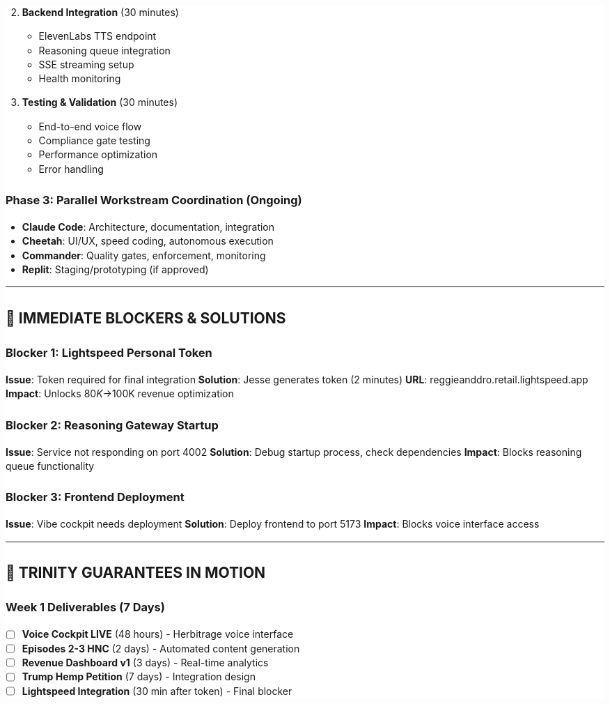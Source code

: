2. **Backend Integration** (30 minutes)
   - ElevenLabs TTS endpoint
   - Reasoning queue integration
   - SSE streaming setup
   - Health monitoring

3. **Testing & Validation** (30 minutes)
   - End-to-end voice flow
   - Compliance gate testing
   - Performance optimization
   - Error handling

### Phase 3: Parallel Workstream Coordination (Ongoing)

- **Claude Code**: Architecture, documentation, integration
- **Cheetah**: UI/UX, speed coding, autonomous execution
- **Commander**: Quality gates, enforcement, monitoring
- **Replit**: Staging/prototyping (if approved)

---

## 🚨 IMMEDIATE BLOCKERS & SOLUTIONS

### Blocker 1: Lightspeed Personal Token

**Issue**: Token required for final integration
**Solution**: Jesse generates token (2 minutes)
**URL**: reggieanddro.retail.lightspeed.app
**Impact**: Unlocks $80K→$100K revenue optimization

### Blocker 2: Reasoning Gateway Startup

**Issue**: Service not responding on port 4002
**Solution**: Debug startup process, check dependencies
**Impact**: Blocks reasoning queue functionality

### Blocker 3: Frontend Deployment

**Issue**: Vibe cockpit needs deployment
**Solution**: Deploy frontend to port 5173
**Impact**: Blocks voice interface access

---

## 💎 TRINITY GUARANTEES IN MOTION

### Week 1 Deliverables (7 Days)

- [ ] **Voice Cockpit LIVE** (48 hours) - Herbitrage voice interface
- [ ] **Episodes 2-3 HNC** (2 days) - Automated content generation
- [ ] **Revenue Dashboard v1** (3 days) - Real-time analytics
- [ ] **Trump Hemp Petition** (7 days) - Integration design
- [ ] **Lightspeed Integration** (30 min after token) - Final blocker
